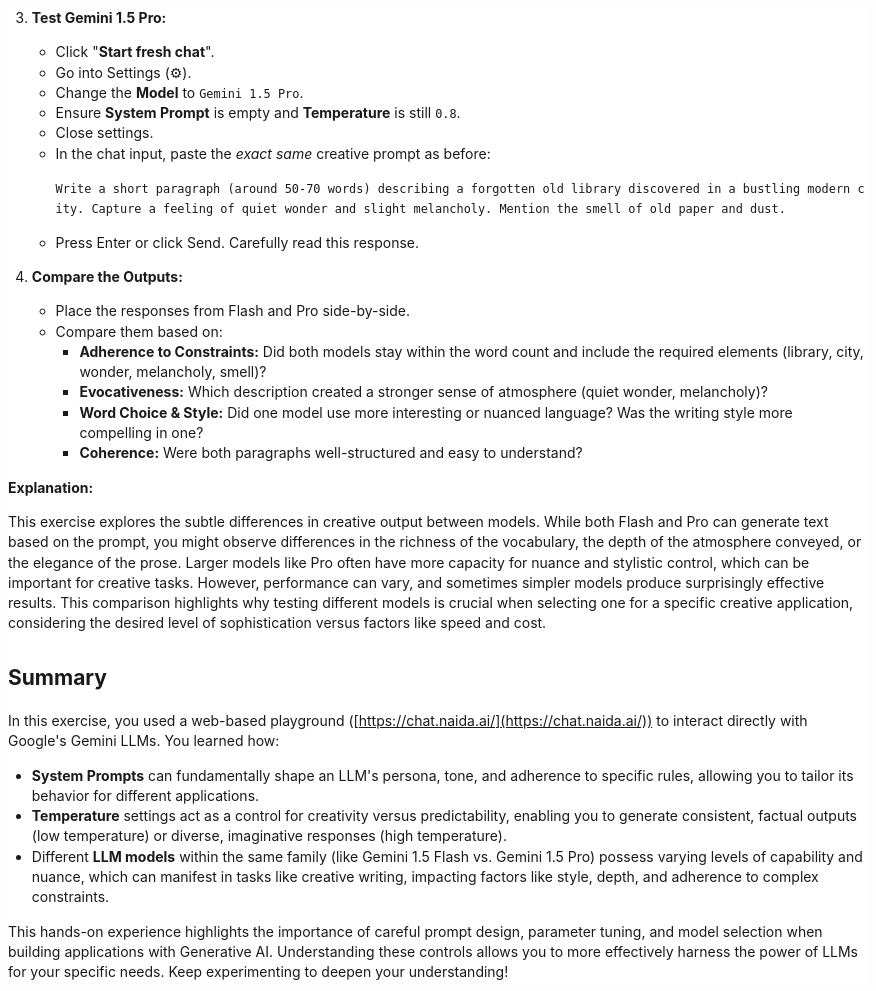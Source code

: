3.  **Test Gemini 1.5 Pro:**
    *   Click "**Start fresh chat**".
    *   Go into Settings (⚙️).
    *   Change the **Model** to `Gemini 1.5 Pro`.
    *   Ensure **System Prompt** is empty and **Temperature** is still `0.8`.
    *   Close settings.
    *   In the chat input, paste the *exact same* creative prompt as before:
        ```
        Write a short paragraph (around 50-70 words) describing a forgotten old library discovered in a bustling modern city. Capture a feeling of quiet wonder and slight melancholy. Mention the smell of old paper and dust.
        ```
    *   Press Enter or click Send. Carefully read this response.

4.  **Compare the Outputs:**
    *   Place the responses from Flash and Pro side-by-side.
    *   Compare them based on:
        *   **Adherence to Constraints:** Did both models stay within the word count and include the required elements (library, city, wonder, melancholy, smell)?
        *   **Evocativeness:** Which description created a stronger sense of atmosphere (quiet wonder, melancholy)?
        *   **Word Choice & Style:** Did one model use more interesting or nuanced language? Was the writing style more compelling in one?
        *   **Coherence:** Were both paragraphs well-structured and easy to understand?

**Explanation:**

This exercise explores the subtle differences in creative output between models. While both Flash and Pro can generate text based on the prompt, you might observe differences in the richness of the vocabulary, the depth of the atmosphere conveyed, or the elegance of the prose. Larger models like Pro often have more capacity for nuance and stylistic control, which can be important for creative tasks. However, performance can vary, and sometimes simpler models produce surprisingly effective results. This comparison highlights why testing different models is crucial when selecting one for a specific creative application, considering the desired level of sophistication versus factors like speed and cost.

## Summary

In this exercise, you used a web-based playground ([https://chat.naida.ai/](https://chat.naida.ai/)) to interact directly with Google's Gemini LLMs. You learned how:

*   **System Prompts** can fundamentally shape an LLM's persona, tone, and adherence to specific rules, allowing you to tailor its behavior for different applications.
*   **Temperature** settings act as a control for creativity versus predictability, enabling you to generate consistent, factual outputs (low temperature) or diverse, imaginative responses (high temperature).
*   Different **LLM models** within the same family (like Gemini 1.5 Flash vs. Gemini 1.5 Pro) possess varying levels of capability and nuance, which can manifest in tasks like creative writing, impacting factors like style, depth, and adherence to complex constraints.

This hands-on experience highlights the importance of careful prompt design, parameter tuning, and model selection when building applications with Generative AI. Understanding these controls allows you to more effectively harness the power of LLMs for your specific needs. Keep experimenting to deepen your understanding!
